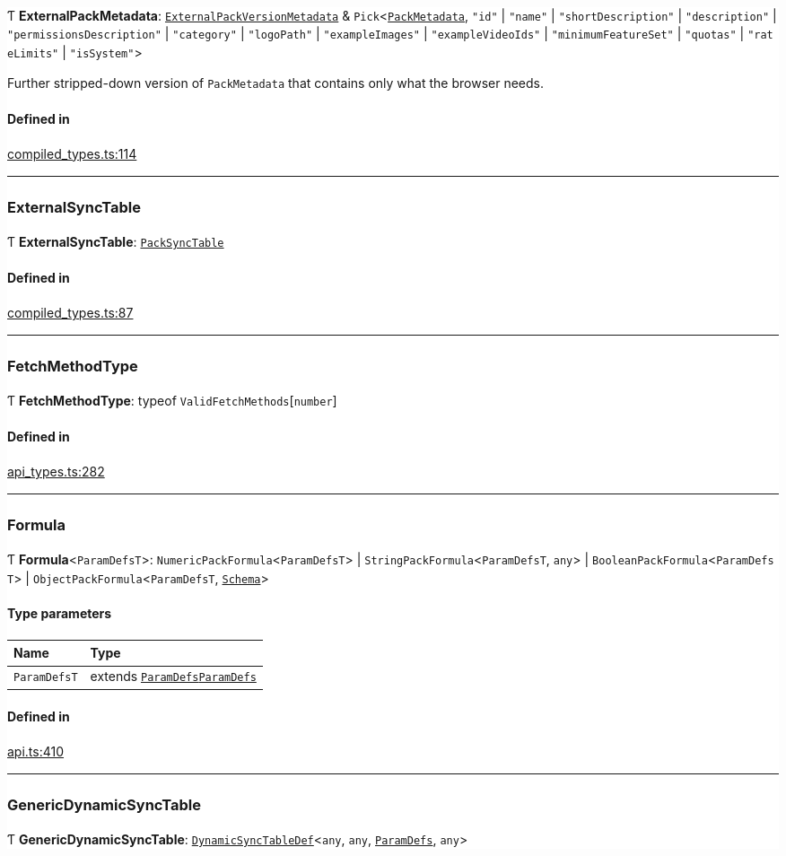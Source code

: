 Ƭ **ExternalPackMetadata**: [`ExternalPackVersionMetadata`](interfaces/ExternalPackVersionMetadata.md) & `Pick`<[`PackMetadata`](README.md#packmetadata), ``"id"`` \| ``"name"`` \| ``"shortDescription"`` \| ``"description"`` \| ``"permissionsDescription"`` \| ``"category"`` \| ``"logoPath"`` \| ``"exampleImages"`` \| ``"exampleVideoIds"`` \| ``"minimumFeatureSet"`` \| ``"quotas"`` \| ``"rateLimits"`` \| ``"isSystem"``\>

Further stripped-down version of `PackMetadata` that contains only what the browser needs.

#### Defined in

[compiled_types.ts:114](https://github.com/coda/packs-sdk/blob/main/compiled_types.ts#L114)

___

### ExternalSyncTable

Ƭ **ExternalSyncTable**: [`PackSyncTable`](README.md#packsynctable)

#### Defined in

[compiled_types.ts:87](https://github.com/coda/packs-sdk/blob/main/compiled_types.ts#L87)

___

### FetchMethodType

Ƭ **FetchMethodType**: typeof `ValidFetchMethods`[`number`]

#### Defined in

[api_types.ts:282](https://github.com/coda/packs-sdk/blob/main/api_types.ts#L282)

___

### Formula

Ƭ **Formula**<`ParamDefsT`\>: `NumericPackFormula`<`ParamDefsT`\> \| `StringPackFormula`<`ParamDefsT`, `any`\> \| `BooleanPackFormula`<`ParamDefsT`\> \| `ObjectPackFormula`<`ParamDefsT`, [`Schema`](README.md#schema)\>

#### Type parameters

| Name | Type |
| :------ | :------ |
| `ParamDefsT` | extends [`ParamDefs`](README.md#paramdefs)[`ParamDefs`](README.md#paramdefs) |

#### Defined in

[api.ts:410](https://github.com/coda/packs-sdk/blob/main/api.ts#L410)

___

### GenericDynamicSyncTable

Ƭ **GenericDynamicSyncTable**: [`DynamicSyncTableDef`](interfaces/DynamicSyncTableDef.md)<`any`, `any`, [`ParamDefs`](README.md#paramdefs), `any`\>
